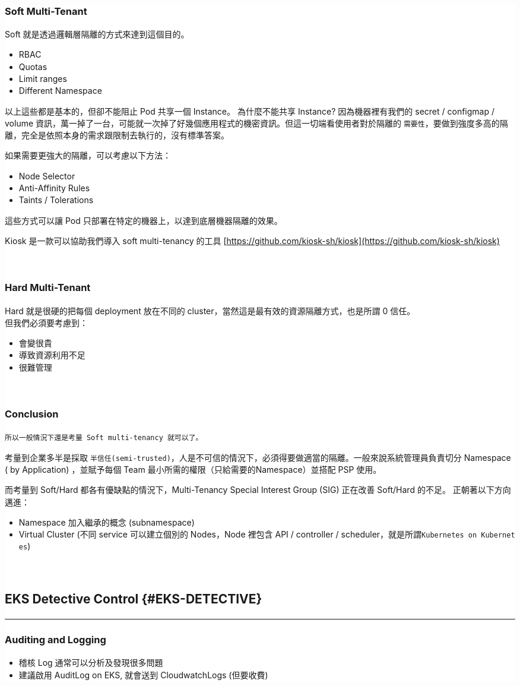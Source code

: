 ### Soft Multi-Tenant
Soft 就是透過邏輯層隔離的方式來達到這個目的。  
- RBAC
- Quotas
- Limit ranges
- Different Namespace

以上這些都是基本的，但卻不能阻止 Pod 共享一個 Instance。 為什麼不能共享 Instance? 因為機器裡有我們的 secret / configmap / volume 資訊，萬一掉了一台，可能就一次掉了好幾個應用程式的機密資訊。但這一切端看使用者對於隔離的 `需要性`，要做到強度多高的隔離，完全是依照本身的需求跟限制去執行的，沒有標準答案。

如果需要更強大的隔離，可以考慮以下方法：
- Node Selector
- Anti-Affinity Rules
- Taints / Tolerations

這些方式可以讓 Pod 只部署在特定的機器上，以達到底層機器隔離的效果。

Kiosk 是一款可以協助我們導入 soft multi-tenancy 的工具  [https://github.com/kiosk-sh/kiosk](https://github.com/kiosk-sh/kiosk)

<br />

### Hard Multi-Tenant
Hard 就是很硬的把每個 deployment 放在不同的 cluster，當然這是最有效的資源隔離方式，也是所謂 0 信任。  
但我們必須要考慮到：
- 會變很貴
- 導致資源利用不足
- 很難管理

<br />

### Conclusion
```
所以一般情況下還是考量 Soft multi-tenancy 就可以了。
```

考量到企業多半是採取 `半信任(semi-trusted)`，人是不可信的情況下，必須得要做適當的隔離。一般來說系統管理員負責切分 Namespace ( by Application) ，並賦予每個 Team 最小所需的權限（只給需要的Namespace）並搭配 PSP 使用。

而考量到 Soft/Hard 都各有優缺點的情況下，Multi-Tenancy Special Interest Group (SIG) 正在改善 Soft/Hard 的不足。
正朝著以下方向邁進：  
- Namespace 加入繼承的概念 (subnamespace)
- Virtual Cluster (不同 service 可以建立個別的 Nodes，Node 裡包含 API / controller / scheduler，就是所謂`Kubernetes on Kubernetes`)

<br />

## EKS Detective Control {#EKS-DETECTIVE}
---

### Auditing and Logging
- 稽核 Log 通常可以分析及發現很多問題
- 建議啟用 AuditLog on EKS, 就會送到 CloudwatchLogs (但要收費)
